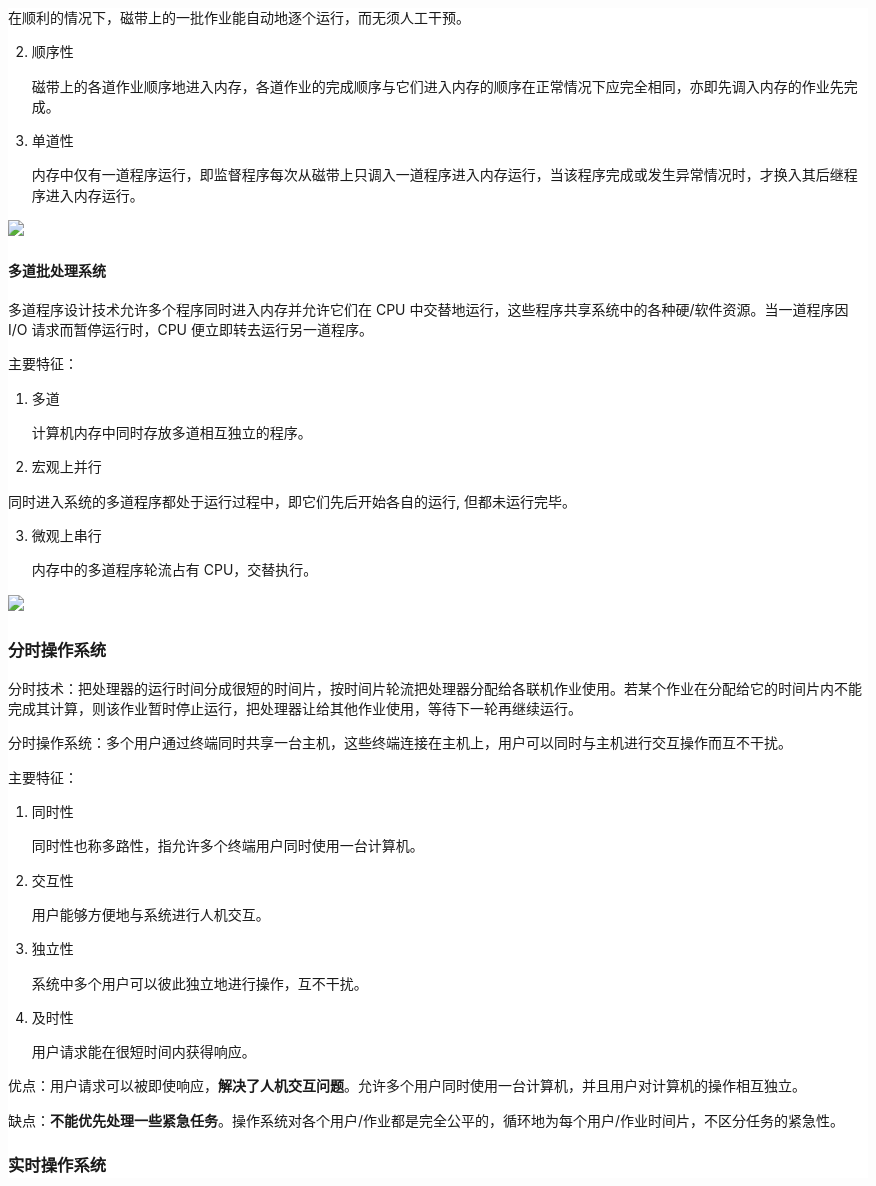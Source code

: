    在顺利的情况下，磁带上的一批作业能自动地逐个运行，而无须人工干预。

2. 顺序性

   磁带上的各道作业顺序地进入内存，各道作业的完成顺序与它们进入内存的顺序在正常情况下应完全相同，亦即先调入内存的作业先完成。

3. 单道性

   内存中仅有一道程序运行，即监督程序每次从磁带上只调入一道程序进入内存运行，当该程序完成或发生异常情况时，才换入其后继程序进入内存运行。

![](../../../images/计算机/操作系统/15.png)

#### 多道批处理系统

多道程序设计技术允许多个程序同时进入内存并允许它们在 CPU 中交替地运行，这些程序共享系统中的各种硬/软件资源。当一道程序因 I/O 请求而暂停运行时，CPU 便立即转去运行另一道程序。

主要特征：

1. 多道

   计算机内存中同时存放多道相互独立的程序。

2. 宏观上并行

同时进入系统的多道程序都处于运行过程中，即它们先后开始各自的运行, 但都未运行完毕。

3. 微观上串行

   内存中的多道程序轮流占有 CPU，交替执行。

![](../../../images/计算机/操作系统/16.png)

### 分时操作系统

分时技术：把处理器的运行时间分成很短的时间片，按时间片轮流把处理器分配给各联机作业使用。若某个作业在分配给它的时间片内不能完成其计算，则该作业暂时停止运行，把处理器让给其他作业使用，等待下一轮再继续运行。

分时操作系统：多个用户通过终端同时共享一台主机，这些终端连接在主机上，用户可以同时与主机进行交互操作而互不干扰。

主要特征：

1. 同时性

   同时性也称多路性，指允许多个终端用户同时使用一台计算机。

2. 交互性

   用户能够方便地与系统进行人机交互。

3. 独立性

   系统中多个用户可以彼此独立地进行操作，互不干扰。

4. 及时性

   用户请求能在很短时间内获得响应。

优点：用户请求可以被即使响应，**解决了人机交互问题**。允许多个用户同时使用一台计算机，并且用户对计算机的操作相互独立。

缺点：**不能优先处理一些紧急任务**。操作系统对各个用户/作业都是完全公平的，循环地为每个用户/作业时间片，不区分任务的紧急性。

### 实时操作系统

